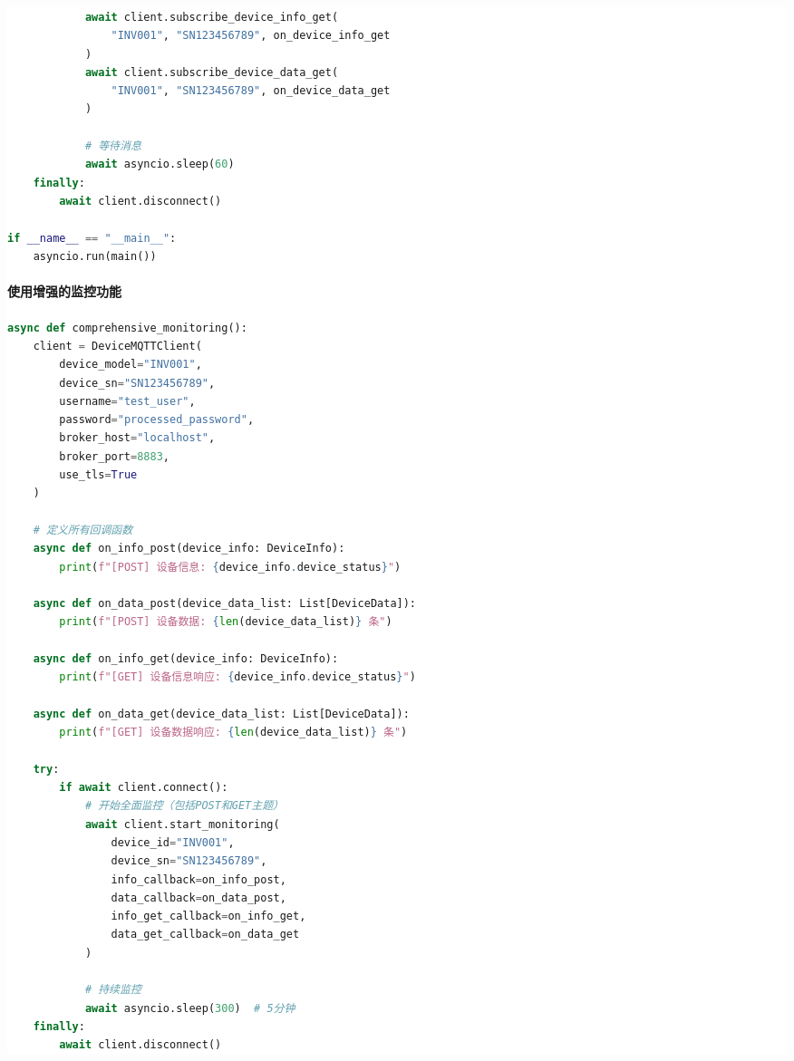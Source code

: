 ```python
            await client.subscribe_device_info_get(
                "INV001", "SN123456789", on_device_info_get
            )
            await client.subscribe_device_data_get(
                "INV001", "SN123456789", on_device_data_get
            )
            
            # 等待消息
            await asyncio.sleep(60)
    finally:
        await client.disconnect()

if __name__ == "__main__":
    asyncio.run(main())
```

#### 使用增强的监控功能

```python
async def comprehensive_monitoring():
    client = DeviceMQTTClient(
        device_model="INV001",
        device_sn="SN123456789",
        username="test_user",
        password="processed_password",
        broker_host="localhost",
        broker_port=8883,
        use_tls=True
    )
    
    # 定义所有回调函数
    async def on_info_post(device_info: DeviceInfo):
        print(f"[POST] 设备信息: {device_info.device_status}")
    
    async def on_data_post(device_data_list: List[DeviceData]):
        print(f"[POST] 设备数据: {len(device_data_list)} 条")
    
    async def on_info_get(device_info: DeviceInfo):
        print(f"[GET] 设备信息响应: {device_info.device_status}")
    
    async def on_data_get(device_data_list: List[DeviceData]):
        print(f"[GET] 设备数据响应: {len(device_data_list)} 条")
    
    try:
        if await client.connect():
            # 开始全面监控（包括POST和GET主题）
            await client.start_monitoring(
                device_id="INV001",
                device_sn="SN123456789",
                info_callback=on_info_post,
                data_callback=on_data_post,
                info_get_callback=on_info_get,
                data_get_callback=on_data_get
            )
            
            # 持续监控
            await asyncio.sleep(300)  # 5分钟
    finally:
        await client.disconnect()
```
